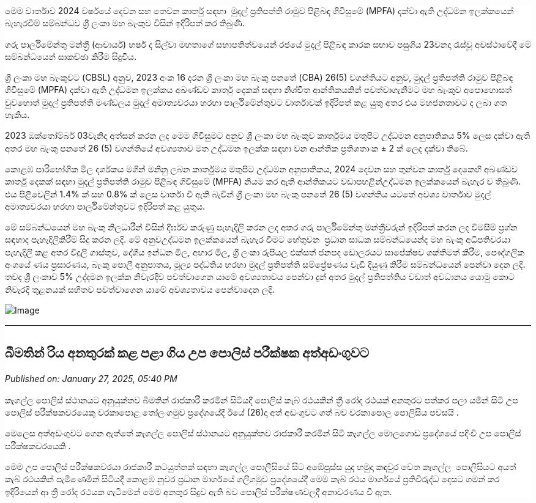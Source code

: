 මෙම වාර්තාව 2024 වර්ෂයේ දෙවන සහ තෙවන කාර්තු සඳහා  මුදල් ප්‍රතිපත්ති රාමුව පිළිබඳ ගිවිසු‍මේ (MPFA) දක්වා ඇති උද්ධමන ඉලක්කයෙන් බැහැරවීම් සම්බන්ධව ශ්‍රී ලංකා මහ බැංකුව විසින් ඉදිරිපත් කර තිබුණි.

ගරු පාර්ලිමේන්තු මන්ත්‍රී (ආචාර්ය) හර්ෂ ද සිල්වා මහතාගේ සභාපතිත්වයෙන් රජයේ මුදල් පිළිබඳ කාරක සභාව පසුගිය 23වනදා රැස්වූ අවස්ථාවේදී මේ සම්බන්ධයෙන් සාකච්ඡා කිරීම සිදුවිය.

ශ්‍රී ලංකා මහ බැංකුවට (CBSL) අනුව, 2023 අංක 16 දරන ශ්‍රී ලංකා මහ බැංකු පනතේ (CBA) 26(5) වගන්තියට අනුව, මුදල් ප්‍රතිපත්ති රාමුව පිළිබඳ ගිවිසුමේ (MPFA) දක්වා ඇති උද්ධමන ඉලක්කය අඛණ්ඩව කාර්තු දෙකක් සඳහා නිශ්චිත ආන්තිකයකින් පවත්වාගැනීමට මහ බැංකුව අපොහොසත් වුවහොත් මුදල් ප්‍රතිපත්ති මණ්ඩලය මුදල් අමාත්‍යවරයා හරහා පාර්ලිමේන්තුවට වාර්තාවක් ඉදිරිපත් කළ යුතු අතර එය මහජනතාවට ද ලබා ගත හැකිය.

2023 ඔක්තෝම්බර් 03වැනිදා අත්සන් කරන ලද මෙම ගිවිසුමට අනුව ශ්‍රී ලංකා මහ බැංකුව කාර්තුමය මතුපිට උද්ධමන අනුපාතිකය 5% ලෙස දක්වා ඇති අතර මහ බැංකු පනතේ 26 (5) වගන්තියේ අවශ්‍යතාව මත උද්ධමන ඉලක්ක සඳහා වන ආන්තික ප්‍රතිශතාංක ± 2 ක් ලෙද දක්වා තිබේ.

කොළඹ පාරිභෝගික මිල දර්ශකය මගින් මනිනු ලබන කාර්තුමය මතුපිට උද්ධමන අනුපාතිකය, 2024 දෙවන සහ තුන්වන කාර්තු දෙකෙහි අඛණ්ඩව කාර්තු දෙකක් සඳහා මුදල් ප්‍රතිපත්ති රාමුව පිළිබඳ ගිවිසුමේ (MPFA) නියම කර ඇති ආන්තිකයට වඩාපහළින්උද්ධමන ඉලක්කයෙන් බැහැර ව තිබුණි. එය පිළිවෙලින් 1.4% ක් සහ 0.8% ක් ලෙස වාර්තා වී ඇති බැවින් ශ්‍රී ලංකා මහ බැංකු පනතේ 26 (5) වගන්තිය යටතේ අවශ්‍ය වාර්තාව මුදල් අමාත්‍යවරයා හරහා පාර්ලිමේන්තුවට ඉදිරිපත් කළ යුතුය.

මේ සම්බන්ධයෙන් මහ බැංකු නිලධාරීන් විසින් දීර්ඝව කරුණු පැහැදිලි කරන ලද අතර ගරු පාර්ලිමේන්තු මන්ත්‍රීවරුන් ඉදිරිපත් කරන ලද විමසීම් ප්‍රශ්න සඳහාද පැහැදිලිකිරීම් සිදු කරන ලදි. මේ අනුවඋද්ධමන ඉලක්කයෙන් බැහැර වීමට හේතුවන  ප්‍රධාන සාධක සම්බන්ධයෙන්ද මහ බැංකු අධිපතිවරයා පැහැදිලි කළ අතර විදුලි ගාස්තුව, දේශීය ඉන්ධන මිල, අහාර මිල, ශ්‍රී ලංකා රුපියල එක්සත් ජනපද ඩොලරයට සාපේක්ෂව ශක්තිමත් කිරීම, පෞද්ගලික අංශයේ ණය ප්‍රසාරණය, බැංකු පොලී අනුපාතය, මූල්‍ය පද්ධතිය හරහා මුදල් ප්‍රතිපත්ති සම්ප්‍රේෂණය වැඩි දියුණු කිරීම සම්බන්ධයෙන් පෙන්වා දෙන ලදි. තවද ශ්‍රී ලංකාව 5% උද්දමන ඉලක්ක නිවැරදිව පවත්වාගෙන යාමේ අවශ්‍යතාවය පෙන්වා දුන් අතර මුදල් ප්‍රතිපත්තිය වඩාත් අවධානය යොමු කොට නිවැරදි තුළනයක් සහිතව පවත්වාගෙන යාමේ අවශ්‍යතාවය පෙන්වාදෙන ලදි.





![Image](https://bmkltsly13vb.compat.objectstorage.ap-mumbai-1.oraclecloud.com/cdn.ada.lk/assets/uploads/image_a7d35dbd0a.jpg)



---

## බීමතින් රිය අනතුරක් කළ පළා ගිය උප පොලිස් පරීක්ෂක අත්අඩංගුවට


*Published on: January 27, 2025, 05:40 PM*

කෑගල්ල පොලිස් ස්ථානයට අනුයුක්තව බීමතින් රාජකාරී කරමින් සිටියදී පොලිස් කැබ්‍ රථයකින් ත්‍රී රෝද රථයක් අනතුරට පත්කර පලා යමින් සිටි උප පොලිස් පරීක්ෂකවරයෙකු වරකාපොළ තෝලංගමුව ප්‍රදේශයේදී ඊයේ (26)දා අත් අඩංගුවට ගත් බව වරකාපොල පොලිසිය පවසයි .

මෙලෙස අත්අඩංගුවට ගෙන ඇත්තේ කෑගල්ල පොලිස් ස්ථානයට අනුයුක්තව රාජකාරී කරමින් සිටි කෑගල්ල මොලගොඩ ප්‍රදේශයේ පදිංචි උප පොලිස් පරීක්ෂකවරයෙකි .

මෙම උප පොලිස් පරීක්ෂකවරයා රාජකාරී කටයුත්තක් සඳහා කෑගල්ල පොලීසියේ සිට අඹේපුස්ස යුද හමුදා කඳවුර වෙත කෑගල්ල  පොලිසියට අයත් කැබ් රථයකින් පැමිණෙමින් සිටියදී කොළඹ නුවර ප්‍රධාන මාර්ගයේ ගලිගමුව ප්‍රදේශයේදී මෙම කැබ් රථය මාර්ගයේ ප්‍රතිවිරුද්ධ දෙසට ගමන් කර ඉදිරියෙන් ආ ත්‍රී රෝද රථයක ගැටීමෙන් මෙම අනතුර සිදුව ඇති බව පොලිස් පරීක්ෂණවලදී අනාවරණය වී ඇත.

